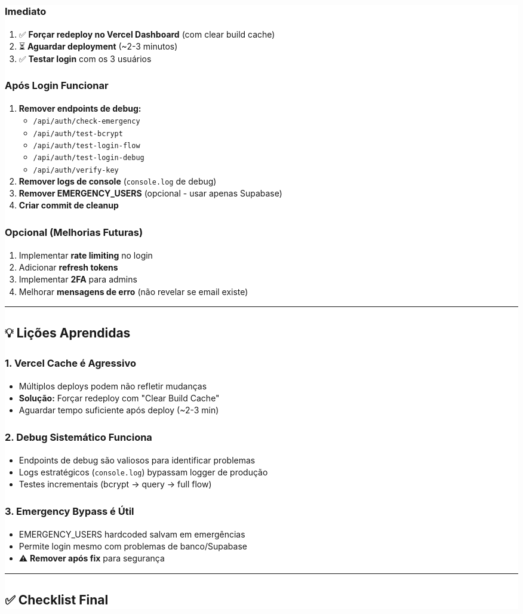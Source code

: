 ### Imediato

1. ✅ **Forçar redeploy no Vercel Dashboard** (com clear build cache)
2. ⏳ **Aguardar deployment** (~2-3 minutos)
3. ✅ **Testar login** com os 3 usuários

### Após Login Funcionar

1. **Remover endpoints de debug:**
   - `/api/auth/check-emergency`
   - `/api/auth/test-bcrypt`
   - `/api/auth/test-login-flow`
   - `/api/auth/test-login-debug`
   - `/api/auth/verify-key`
2. **Remover logs de console** (`console.log` de debug)
3. **Remover EMERGENCY_USERS** (opcional - usar apenas Supabase)
4. **Criar commit de cleanup**

### Opcional (Melhorias Futuras)

1. Implementar **rate limiting** no login
2. Adicionar **refresh tokens**
3. Implementar **2FA** para admins
4. Melhorar **mensagens de erro** (não revelar se email existe)

---

## 💡 Lições Aprendidas

### 1. Vercel Cache é Agressivo

- Múltiplos deploys podem não refletir mudanças
- **Solução:** Forçar redeploy com "Clear Build Cache"
- Aguardar tempo suficiente após deploy (~2-3 min)

### 2. Debug Sistemático Funciona

- Endpoints de debug são valiosos para identificar problemas
- Logs estratégicos (`console.log`) bypassam logger de produção
- Testes incrementais (bcrypt → query → full flow)

### 3. Emergency Bypass é Útil

- EMERGENCY_USERS hardcoded salvam em emergências
- Permite login mesmo com problemas de banco/Supabase
- ⚠️ **Remover após fix** para segurança

---

## ✅ Checklist Final
